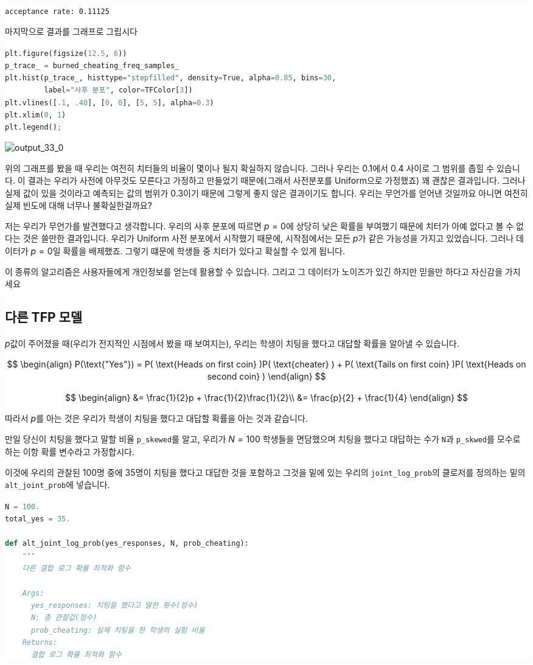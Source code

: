     acceptance rate: 0.11125
    

마지막으로 결과를 그래프로 그립시다


```python
plt.figure(figsize(12.5, 6))
p_trace_ = burned_cheating_freq_samples_
plt.hist(p_trace_, histtype="stepfilled", density=True, alpha=0.85, bins=30, 
         label="사후 분포", color=TFColor[3])
plt.vlines([.1, .40], [0, 0], [5, 5], alpha=0.3)
plt.xlim(0, 1)
plt.legend();
```


![output_33_0](https://user-images.githubusercontent.com/57588650/92211841-0900ae00-eecc-11ea-9c47-7976fd314675.png)


위의 그래프를 봤을 때 우리는 여전히 치터들의 비율이 몇이나 될지 확실하지 않습니다. 그러나 우리는 0.1에서 0.4 사이로 그 범위를 좁힐 수 있습니다. 이 결과는 우리가 사전에 아무것도 모른다고 가정하고 만들었기 때문에(그래서 사전분포를 Uniform으로 가정했죠) 꽤 괜찮은 결과입니다. 그러나 실제 값이 있을 것이라고 예측되는 값의 범위가 0.3이기 때문에 그렇게 좋지 않은 결과이기도 합니다. 우리는 무언가를 얻어낸 것일까요 아니면 여전히 실제 빈도에 대해 너무나 불확실한걸까요?

저는 우리가 무언가를 발견했다고 생각합니다. 우리의 사후 분포에 따르면 $p = 0$에 상당히 낮은 확률을 부여했기 때문에 치터가 아예 없다고 볼 수 없다는 것은 쓸만한 결과입니다. 우리가 Uniform 사전 분포에서 시작했기 때문에, 시작점에서는 모든 $p$가 같은 가능성을 가지고 있었습니다. 그러나 데이터가 $p=0$일 확률을 배제했죠. 그렇기 떄문에 학생들 중 치터가 있다고 확실할 수 있게 됩니다.

이 종류의 알고리즘은 사용자들에게 개인정보를 얻는데 활용할 수 있습니다. 그리고 그 데이터가 노이즈가 있긴 하지만 믿을만 하다고 자신감을 가지세요

## **다른 TFP 모델**

$p$값이 주어졌을 때(우리가 전지적인 시점에서 봤을 때 보여지는), 우리는 학생이 치팅을 했다고 대답할 확률을 알아낼 수 있습니다.

$$
\begin{align}
P(\text{"Yes"}) = P( \text{Heads on first coin} )P( \text{cheater} ) + P( \text{Tails on first coin} )P( \text{Heads on second coin} ) 
\end{align}
$$

$$
\begin{align}
&= \frac{1}{2}p + \frac{1}{2}\frac{1}{2}\\
&= \frac{p}{2} + \frac{1}{4}
\end{align}
$$

따라서 $p$를 아는 것은 우리가 학생이 치팅을 했다고 대답할 확률을 아는 것과 같습니다.

만일 당신이 치팅을 했다고 말할 비율 `p_skewed`를 알고, 우리가 $N=100$ 학생들을 면담했으며 치팅을 했다고 대답하는 수가 `N`과 `p_skwed`를 모수로 하는 이항 확률 변수라고 가정합시다.

이것에 우리의 관찰된 100명 중에 35명이 치팅을 했다고 대답한 것을 포함하고 그것을 밑에 있는 우리의 `joint_log_prob`의 클로저를 정의하는 밑의 `alt_joint_prob`에 넣습니다.


```python
N = 100.
total_yes = 35.

def alt_joint_log_prob(yes_responses, N, prob_cheating):
    """
    다른 결합 로그 확률 최적화 함수
        
    Args:
      yes_responses: 치팅을 했다고 말한 횟수(정수)
      N: 총 관찰값(정수)
      prob_cheating: 실제 치팅을 한 학생의 실험 비율
    Returns: 
      결합 로그 확률 최적화 함수
```